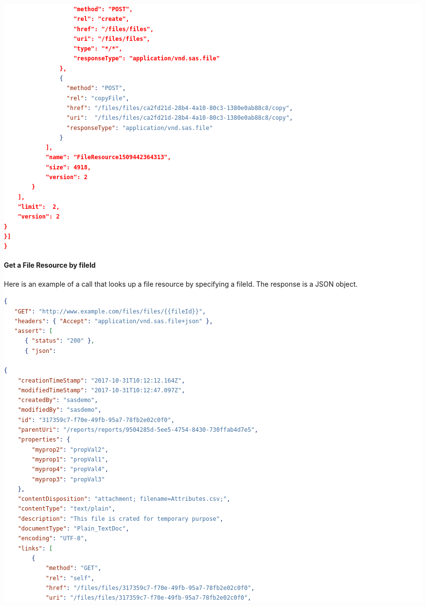 ```json
                    "method": "POST",
                    "rel": "create",
                    "href": "/files/files",
                    "uri": "/files/files",
                    "type": "*/*",
                    "responseType": "application/vnd.sas.file"
                },
                {
                  "method": "POST",
                  "rel": "copyFile",
                  "href": "/files/files/ca2fd21d-28b4-4a10-80c3-1380e0ab88c8/copy",
                  "uri":  "/files/files/ca2fd21d-28b4-4a10-80c3-1380e0ab88c8/copy",
                  "responseType": "application/vnd.sas.file"
                }
            ],
            "name": "FileResource1509442364313",
            "size": 4918,
            "version": 2
        }
    ],
    "limit":  2,
    "version": 2
}
}]
}
```

#### <a name='GetaFileResourcebyfileId'>Get a File Resource by fileId</a>
Here is an example of a call that looks up a file resource by specifying a fileId. The response is a JSON object.

```json
{
   "GET": "http://www.example.com/files/files/{{fileId}}",
   "headers": { "Accept": "application/vnd.sas.file+json" },
   "assert": [
      { "status": "200" },
      { "json":

{
    "creationTimeStamp": "2017-10-31T10:12:12.164Z",
    "modifiedTimeStamp": "2017-10-31T10:12:47.097Z",
    "createdBy": "sasdemo",
    "modifiedBy": "sasdemo",
    "id": "317359c7-f70e-49fb-95a7-78fb2e02c0f0",
    "parentUri": "/reports/reports/9504285d-5ee5-4754-8430-730ffab4d7e5",
    "properties": {
        "myprop2": "propVal2",
        "myprop1": "propVal1",
        "myprop4": "propVal4",
        "myprop3": "propVal3"
    },
    "contentDisposition": "attachment; filename=Attributes.csv;",
    "contentType": "text/plain",
    "description": "This file is crated for temporary purpose",
    "documentType": "Plain_TextDoc",
    "encoding": "UTF-8",
    "links": [
        {
            "method": "GET",
            "rel": "self",
            "href": "/files/files/317359c7-f70e-49fb-95a7-78fb2e02c0f0",
            "uri": "/files/files/317359c7-f70e-49fb-95a7-78fb2e02c0f0",
```